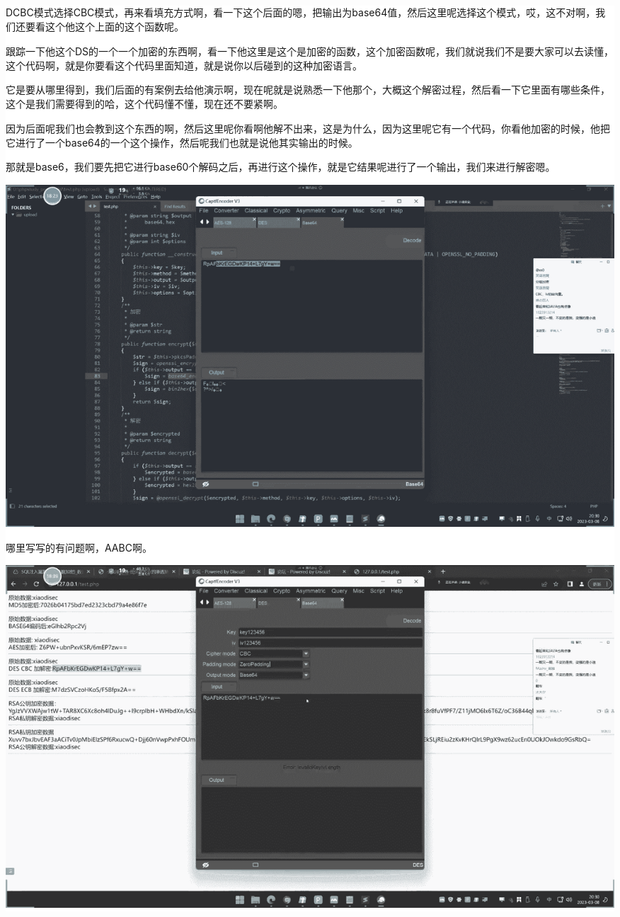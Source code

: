 DCBC模式选择CBC模式，再来看填充方式啊，看一下这个后面的嗯，把输出为base64值，然后这里呢选择这个模式，哎，这不对啊，我们还要看这个他这个上面的这个函数呢。

跟踪一下他这个DS的一个一个加密的东西啊，看一下他这里是这个是加密的函数，这个加密函数呢，我们就说我们不是要大家可以去读懂，这个代码啊，就是你要看这个代码里面知道，就是说你以后碰到的这种加密语言。

它是要从哪里得到，我们后面的有案例去给他演示啊，现在呢就是说熟悉一下他那个，大概这个解密过程，然后看一下它里面有哪些条件，这个是我们需要得到的哈，这个代码懂不懂，现在还不要紧啊。

因为后面呢我们也会教到这个东西的啊，然后这里呢你看啊他解不出来，这是为什么，因为这里呢它有一个代码，你看他加密的时候，他把它进行了一个base64的一个这个操作，然后呢我们也就是说他其实输出的时候。

那就是base6，我们要先把它进行base60个解码之后，再进行这个操作，就是它结果呢进行了一个输出，我们来进行解密嗯。



![](img/fb9d3bfbb995b0497730949a719ee5ee_69.png)

哪里写写的有问题啊，AABC啊。

![](img/fb9d3bfbb995b0497730949a719ee5ee_71.png)
